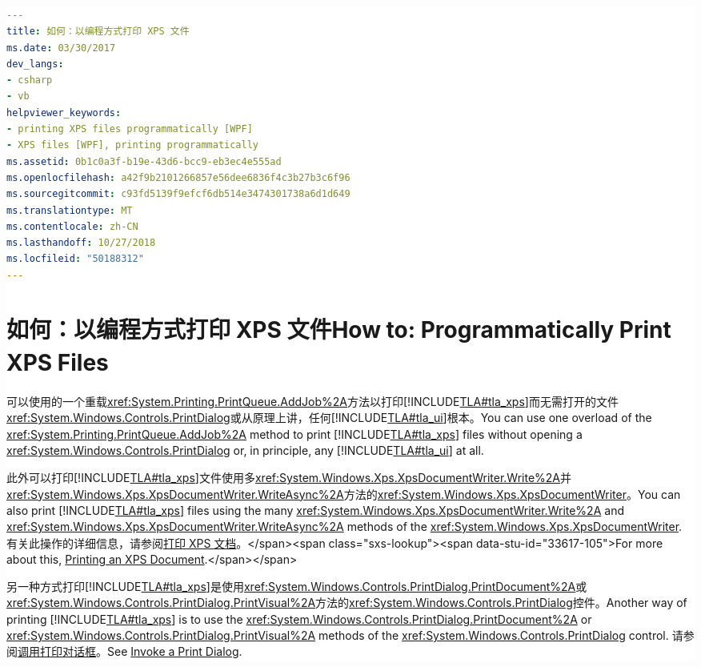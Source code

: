 ```yaml
---
title: 如何：以编程方式打印 XPS 文件
ms.date: 03/30/2017
dev_langs:
- csharp
- vb
helpviewer_keywords:
- printing XPS files programmatically [WPF]
- XPS files [WPF], printing programmatically
ms.assetid: 0b1c0a3f-b19e-43d6-bcc9-eb3ec4e555ad
ms.openlocfilehash: a42f9b2101266857e56dee6836f4c3b27b3c6f96
ms.sourcegitcommit: c93fd5139f9efcf6db514e3474301738a6d1d649
ms.translationtype: MT
ms.contentlocale: zh-CN
ms.lasthandoff: 10/27/2018
ms.locfileid: "50188312"
---
```

# <a name="how-to-programmatically-print-xps-files"></a><span data-ttu-id="33617-102">如何：以编程方式打印 XPS 文件</span><span class="sxs-lookup"><span data-stu-id="33617-102">How to: Programmatically Print XPS Files</span></span>
<span data-ttu-id="33617-103">可以使用的一个重载<xref:System.Printing.PrintQueue.AddJob%2A>方法以打印[!INCLUDE[TLA#tla_xps](../../../../includes/tlasharptla-xps-md.md)]而无需打开的文件<xref:System.Windows.Controls.PrintDialog>或从原理上讲，任何[!INCLUDE[TLA#tla_ui](../../../../includes/tlasharptla-ui-md.md)]根本。</span><span class="sxs-lookup"><span data-stu-id="33617-103">You can use one overload of the <xref:System.Printing.PrintQueue.AddJob%2A> method to print [!INCLUDE[TLA#tla_xps](../../../../includes/tlasharptla-xps-md.md)] files without opening a <xref:System.Windows.Controls.PrintDialog> or, in principle, any [!INCLUDE[TLA#tla_ui](../../../../includes/tlasharptla-ui-md.md)] at all.</span></span>  
  
 <span data-ttu-id="33617-104">此外可以打印[!INCLUDE[TLA#tla_xps](../../../../includes/tlasharptla-xps-md.md)]文件使用多<xref:System.Windows.Xps.XpsDocumentWriter.Write%2A>并<xref:System.Windows.Xps.XpsDocumentWriter.WriteAsync%2A>方法的<xref:System.Windows.Xps.XpsDocumentWriter>。</span><span class="sxs-lookup"><span data-stu-id="33617-104">You can also print [!INCLUDE[TLA#tla_xps](../../../../includes/tlasharptla-xps-md.md)] files using the many <xref:System.Windows.Xps.XpsDocumentWriter.Write%2A> and <xref:System.Windows.Xps.XpsDocumentWriter.WriteAsync%2A> methods of the <xref:System.Windows.Xps.XpsDocumentWriter>.</span></span> <span data-ttu-id="33617-105">有关此操作的详细信息，请参阅[打印 XPS 文档](https://docs.microsoft.com/previous-versions/dotnet/netframework-3.5/ms771525(v=vs.90))。</span><span class="sxs-lookup"><span data-stu-id="33617-105">For more about this, [Printing an XPS Document](https://docs.microsoft.com/previous-versions/dotnet/netframework-3.5/ms771525(v=vs.90)).</span></span>  
  
 <span data-ttu-id="33617-106">另一种方式打印[!INCLUDE[TLA#tla_xps](../../../../includes/tlasharptla-xps-md.md)]是使用<xref:System.Windows.Controls.PrintDialog.PrintDocument%2A>或<xref:System.Windows.Controls.PrintDialog.PrintVisual%2A>方法的<xref:System.Windows.Controls.PrintDialog>控件。</span><span class="sxs-lookup"><span data-stu-id="33617-106">Another way of printing [!INCLUDE[TLA#tla_xps](../../../../includes/tlasharptla-xps-md.md)] is to use the <xref:System.Windows.Controls.PrintDialog.PrintDocument%2A> or <xref:System.Windows.Controls.PrintDialog.PrintVisual%2A> methods of the <xref:System.Windows.Controls.PrintDialog> control.</span></span> <span data-ttu-id="33617-107">请参阅[调用打印对话框](how-to-invoke-a-print-dialog.md)。</span><span class="sxs-lookup"><span data-stu-id="33617-107">See [Invoke a Print Dialog](how-to-invoke-a-print-dialog.md).</span></span>  
  
